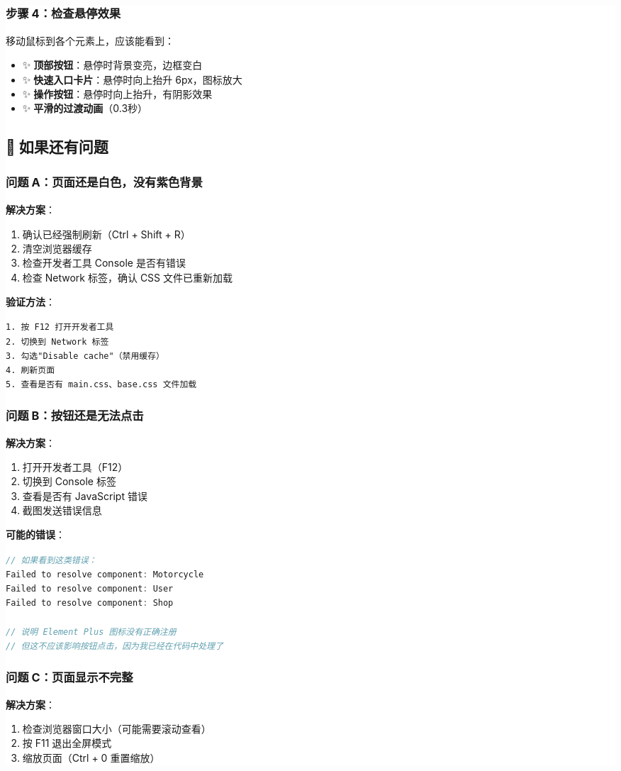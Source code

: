 ### 步骤 4：检查悬停效果

移动鼠标到各个元素上，应该能看到：

- ✨ **顶部按钮**：悬停时背景变亮，边框变白
- ✨ **快速入口卡片**：悬停时向上抬升 6px，图标放大
- ✨ **操作按钮**：悬停时向上抬升，有阴影效果
- ✨ **平滑的过渡动画**（0.3秒）

## 🐛 如果还有问题

### 问题 A：页面还是白色，没有紫色背景

**解决方案**：
1. 确认已经强制刷新（Ctrl + Shift + R）
2. 清空浏览器缓存
3. 检查开发者工具 Console 是否有错误
4. 检查 Network 标签，确认 CSS 文件已重新加载

**验证方法**：
```
1. 按 F12 打开开发者工具
2. 切换到 Network 标签
3. 勾选"Disable cache"（禁用缓存）
4. 刷新页面
5. 查看是否有 main.css、base.css 文件加载
```

### 问题 B：按钮还是无法点击

**解决方案**：
1. 打开开发者工具（F12）
2. 切换到 Console 标签
3. 查看是否有 JavaScript 错误
4. 截图发送错误信息

**可能的错误**：
```javascript
// 如果看到这类错误：
Failed to resolve component: Motorcycle
Failed to resolve component: User
Failed to resolve component: Shop

// 说明 Element Plus 图标没有正确注册
// 但这不应该影响按钮点击，因为我已经在代码中处理了
```

### 问题 C：页面显示不完整

**解决方案**：
1. 检查浏览器窗口大小（可能需要滚动查看）
2. 按 F11 退出全屏模式
3. 缩放页面（Ctrl + 0 重置缩放）
